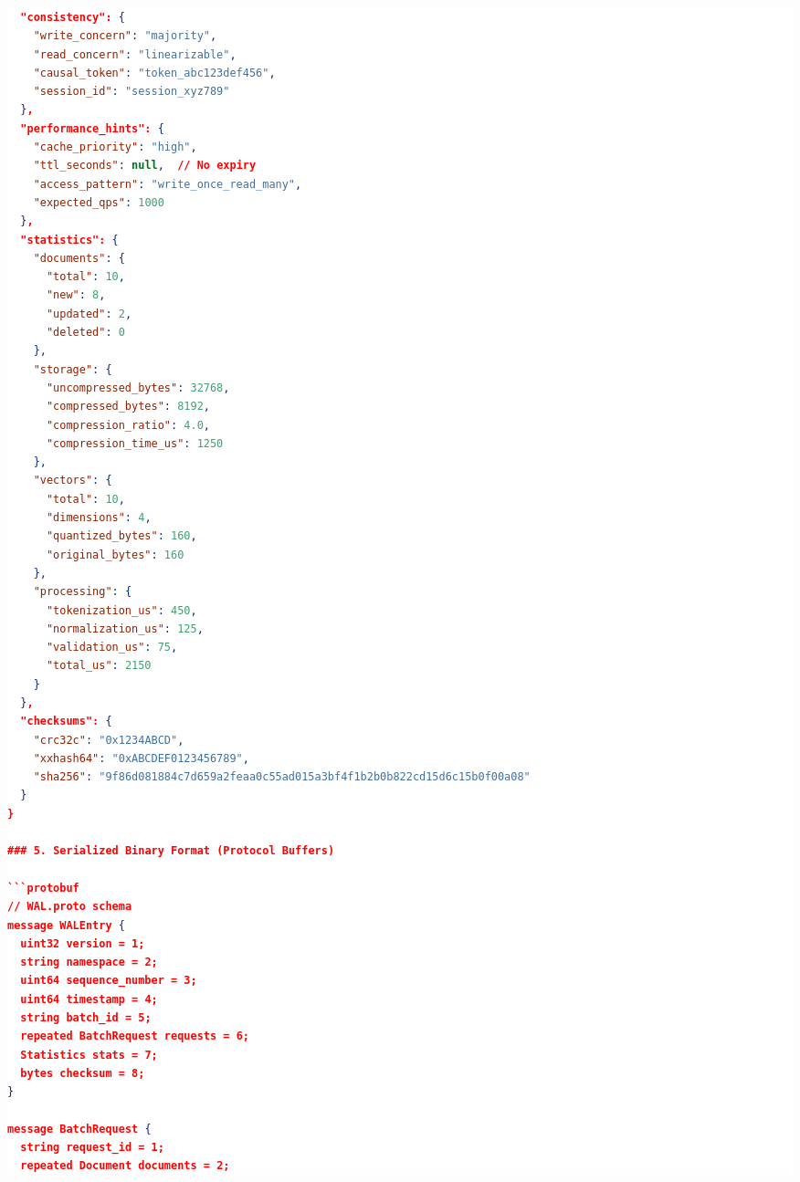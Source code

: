 ```json
  "consistency": {
    "write_concern": "majority",
    "read_concern": "linearizable",
    "causal_token": "token_abc123def456",
    "session_id": "session_xyz789"
  },
  "performance_hints": {
    "cache_priority": "high",
    "ttl_seconds": null,  // No expiry
    "access_pattern": "write_once_read_many",
    "expected_qps": 1000
  },
  "statistics": {
    "documents": {
      "total": 10,
      "new": 8,
      "updated": 2,
      "deleted": 0
    },
    "storage": {
      "uncompressed_bytes": 32768,
      "compressed_bytes": 8192,
      "compression_ratio": 4.0,
      "compression_time_us": 1250
    },
    "vectors": {
      "total": 10,
      "dimensions": 4,
      "quantized_bytes": 160,
      "original_bytes": 160
    },
    "processing": {
      "tokenization_us": 450,
      "normalization_us": 125,
      "validation_us": 75,
      "total_us": 2150
    }
  },
  "checksums": {
    "crc32c": "0x1234ABCD",
    "xxhash64": "0xABCDEF0123456789",
    "sha256": "9f86d081884c7d659a2feaa0c55ad015a3bf4f1b2b0b822cd15d6c15b0f00a08"
  }
}

### 5. Serialized Binary Format (Protocol Buffers)

```protobuf
// WAL.proto schema
message WALEntry {
  uint32 version = 1;
  string namespace = 2;
  uint64 sequence_number = 3;
  uint64 timestamp = 4;
  string batch_id = 5;
  repeated BatchRequest requests = 6;
  Statistics stats = 7;
  bytes checksum = 8;
}

message BatchRequest {
  string request_id = 1;
  repeated Document documents = 2;
```